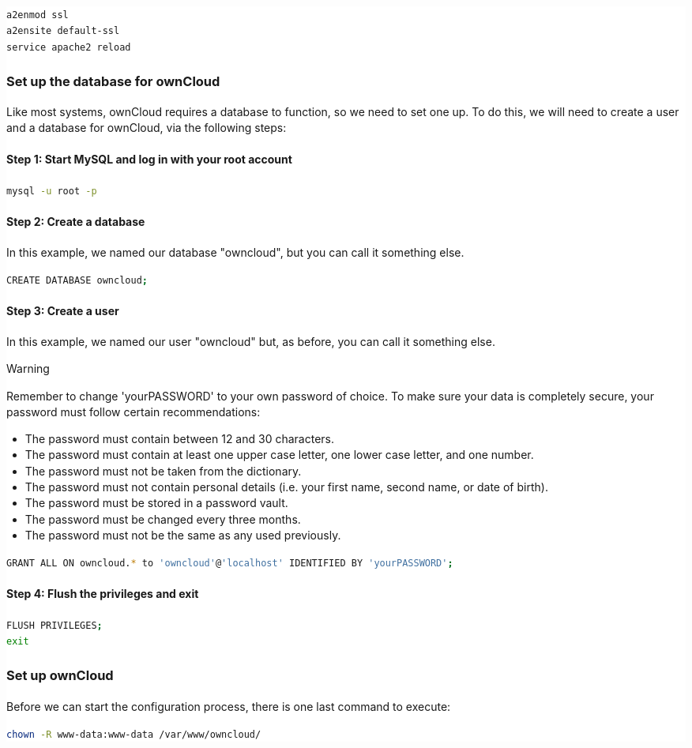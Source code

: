 ```sh
a2enmod ssl
a2ensite default-ssl
service apache2 reload
```

### Set up the database for ownCloud
Like most systems, ownCloud requires a database to function, so we need to set one up. To do this, we will need to create a user and a database for ownCloud, via the following steps:

#### Step 1: Start MySQL and log in with your root account
```sh
mysql -u root -p
```

#### Step 2: Create a database
In this example, we named our database "owncloud", but you can call it something else.
```sh
CREATE DATABASE owncloud;
```

#### Step 3: Create a user
In this example, we named our user "owncloud" but, as before, you can call it something else.

> [!warning]
>
> Remember to change 'yourPASSWORD' to your own password of choice.
To make sure your data is completely secure, your password must follow certain recommendations:
>
> - The password must contain between 12 and 30 characters.
> - The password must contain at least one upper case letter, one lower case letter, and one number.
> - The password must not be taken from the dictionary.
> - The password must not contain personal details (i.e. your first name, second name, or date of birth).
> - The password must be stored in a password vault.
> - The password must be changed every three months.
> - The password must not be the same as any used previously.
>

```sh
GRANT ALL ON owncloud.* to 'owncloud'@'localhost' IDENTIFIED BY 'yourPASSWORD';
```

#### Step 4: Flush the privileges and exit
```sh
FLUSH PRIVILEGES;
exit
```

### Set up ownCloud
Before we can start the configuration process, there is one last command to execute:

```sh
chown -R www-data:www-data /var/www/owncloud/
```
